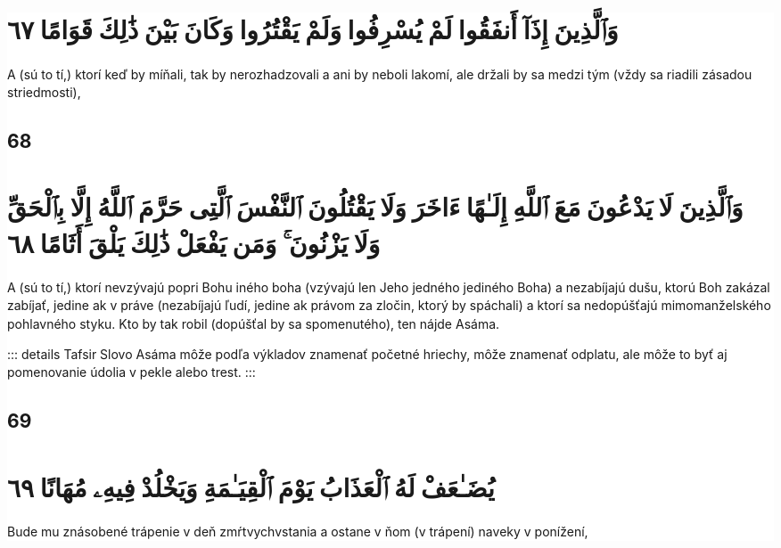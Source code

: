 
<Badge type="info" text="25:67" class="badge" />
<div>
<div class="main-verse" >

<h1 class="verse-arabic">وَٱلَّذِينَ إِذَآ أَنفَقُوا لَمْ يُسْرِفُوا وَلَمْ يَقْتُرُوا وَكَانَ بَيْنَ ذَٰلِكَ قَوَامًا ٦٧</h1>
</div>

<p>A (sú to tí,) ktorí keď by míňali, tak by nerozhadzovali a ani by neboli lakomí, ale držali by sa medzi tým (vždy sa riadili zásadou striedmosti),</p>
</div>

<div class="break"></div>

## 68


<Badge type="info" text="25:68" class="badge" />
<div>
<div class="main-verse" >

<h1 class="verse-arabic">وَٱلَّذِينَ لَا يَدْعُونَ مَعَ ٱللَّهِ إِلَـٰهًا ءَاخَرَ وَلَا يَقْتُلُونَ ٱلنَّفْسَ ٱلَّتِى حَرَّمَ ٱللَّهُ إِلَّا بِٱلْحَقِّ وَلَا يَزْنُونَ ۚ وَمَن يَفْعَلْ ذَٰلِكَ يَلْقَ أَثَامًا ٦٨</h1>
</div>

<p>A (sú to tí,) ktorí nevzývajú popri Bohu iného boha (vzývajú len Jeho jedného jediného Boha) a nezabíjajú dušu, ktorú Boh zakázal zabíjať, jedine ak v práve (nezabíjajú ľudí, jedine ak právom za zločin, ktorý by spáchali) a ktorí sa nedopúšťajú mimomanželského pohlavného styku. Kto by tak robil (dopúšťal by sa spomenutého), ten nájde Asáma.</p>
</div>


::: details Tafsir
Slovo Asáma môže podľa výkladov znamenať početné hriechy, môže znamenať odplatu, ale môže to byť aj pomenovanie údolia v pekle alebo trest.
:::

<div class="break"></div>

## 69


<Badge type="info" text="25:69" class="badge" />
<div>
<div class="main-verse" >

<h1 class="verse-arabic">يُضَـٰعَفْ لَهُ ٱلْعَذَابُ يَوْمَ ٱلْقِيَـٰمَةِ وَيَخْلُدْ فِيهِۦ مُهَانًا ٦٩</h1>
</div>

<p>Bude mu znásobené trápenie v deň zmŕtvychvstania a ostane v ňom (v trápení) naveky v ponížení,</p>
</div>

<div class="break"></div>
